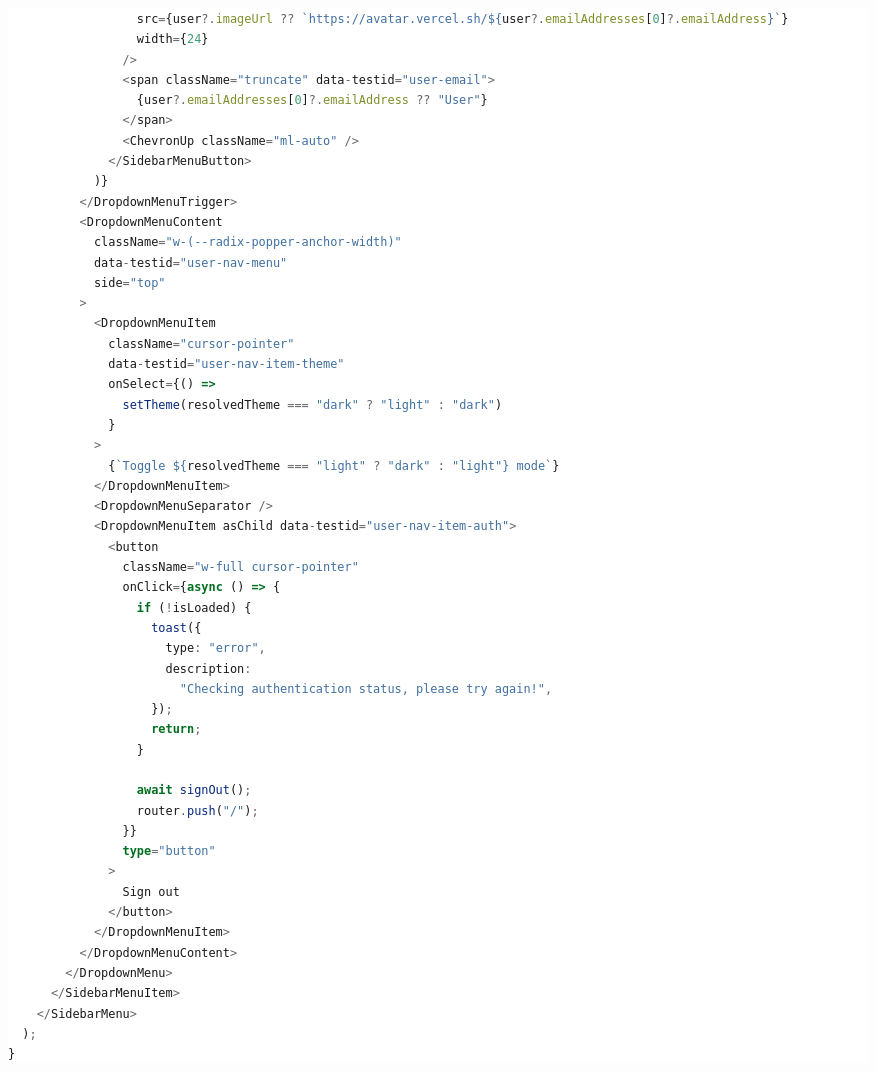 ```typescript
                  src={user?.imageUrl ?? `https://avatar.vercel.sh/${user?.emailAddresses[0]?.emailAddress}`}
                  width={24}
                />
                <span className="truncate" data-testid="user-email">
                  {user?.emailAddresses[0]?.emailAddress ?? "User"}
                </span>
                <ChevronUp className="ml-auto" />
              </SidebarMenuButton>
            )}
          </DropdownMenuTrigger>
          <DropdownMenuContent
            className="w-(--radix-popper-anchor-width)"
            data-testid="user-nav-menu"
            side="top"
          >
            <DropdownMenuItem
              className="cursor-pointer"
              data-testid="user-nav-item-theme"
              onSelect={() =>
                setTheme(resolvedTheme === "dark" ? "light" : "dark")
              }
            >
              {`Toggle ${resolvedTheme === "light" ? "dark" : "light"} mode`}
            </DropdownMenuItem>
            <DropdownMenuSeparator />
            <DropdownMenuItem asChild data-testid="user-nav-item-auth">
              <button
                className="w-full cursor-pointer"
                onClick={async () => {
                  if (!isLoaded) {
                    toast({
                      type: "error",
                      description:
                        "Checking authentication status, please try again!",
                    });
                    return;
                  }

                  await signOut();
                  router.push("/");
                }}
                type="button"
              >
                Sign out
              </button>
            </DropdownMenuItem>
          </DropdownMenuContent>
        </DropdownMenu>
      </SidebarMenuItem>
    </SidebarMenu>
  );
}
```
